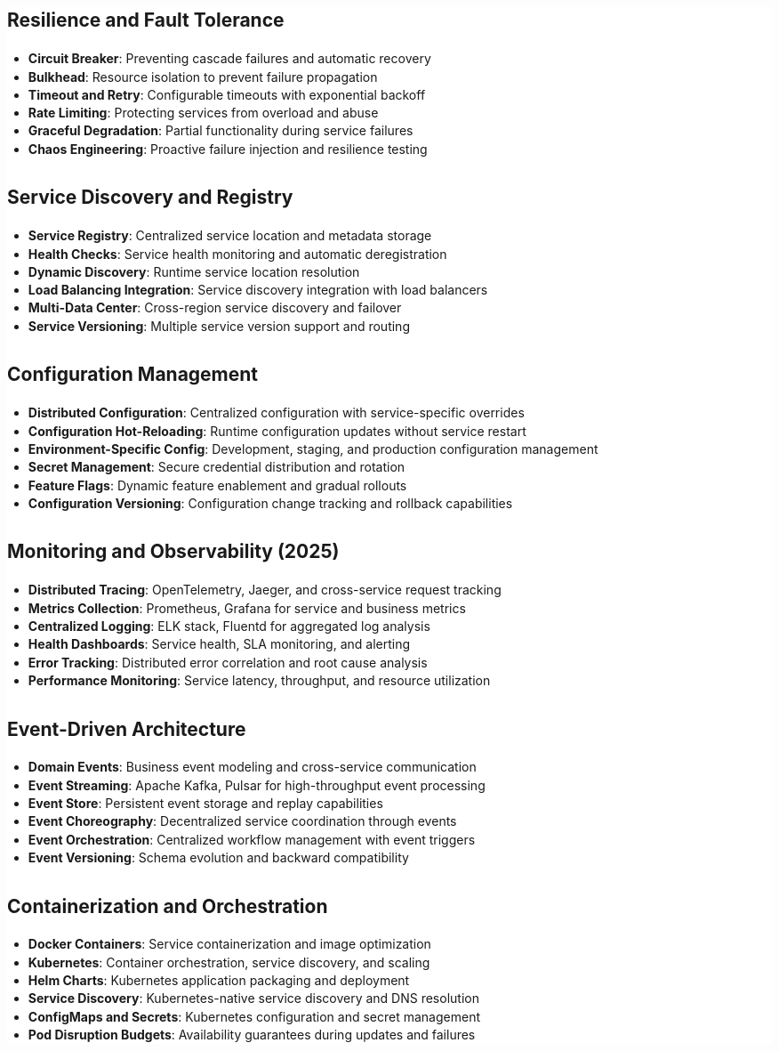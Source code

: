 ## Resilience and Fault Tolerance
- **Circuit Breaker**: Preventing cascade failures and automatic recovery
- **Bulkhead**: Resource isolation to prevent failure propagation
- **Timeout and Retry**: Configurable timeouts with exponential backoff
- **Rate Limiting**: Protecting services from overload and abuse
- **Graceful Degradation**: Partial functionality during service failures
- **Chaos Engineering**: Proactive failure injection and resilience testing

## Service Discovery and Registry
- **Service Registry**: Centralized service location and metadata storage
- **Health Checks**: Service health monitoring and automatic deregistration
- **Dynamic Discovery**: Runtime service location resolution
- **Load Balancing Integration**: Service discovery integration with load balancers
- **Multi-Data Center**: Cross-region service discovery and failover
- **Service Versioning**: Multiple service version support and routing

## Configuration Management
- **Distributed Configuration**: Centralized configuration with service-specific overrides
- **Configuration Hot-Reloading**: Runtime configuration updates without service restart
- **Environment-Specific Config**: Development, staging, and production configuration management
- **Secret Management**: Secure credential distribution and rotation
- **Feature Flags**: Dynamic feature enablement and gradual rollouts
- **Configuration Versioning**: Configuration change tracking and rollback capabilities

## Monitoring and Observability (2025)
- **Distributed Tracing**: OpenTelemetry, Jaeger, and cross-service request tracking
- **Metrics Collection**: Prometheus, Grafana for service and business metrics
- **Centralized Logging**: ELK stack, Fluentd for aggregated log analysis
- **Health Dashboards**: Service health, SLA monitoring, and alerting
- **Error Tracking**: Distributed error correlation and root cause analysis
- **Performance Monitoring**: Service latency, throughput, and resource utilization

## Event-Driven Architecture
- **Domain Events**: Business event modeling and cross-service communication
- **Event Streaming**: Apache Kafka, Pulsar for high-throughput event processing
- **Event Store**: Persistent event storage and replay capabilities
- **Event Choreography**: Decentralized service coordination through events
- **Event Orchestration**: Centralized workflow management with event triggers
- **Event Versioning**: Schema evolution and backward compatibility

## Containerization and Orchestration
- **Docker Containers**: Service containerization and image optimization
- **Kubernetes**: Container orchestration, service discovery, and scaling
- **Helm Charts**: Kubernetes application packaging and deployment
- **Service Discovery**: Kubernetes-native service discovery and DNS resolution
- **ConfigMaps and Secrets**: Kubernetes configuration and secret management
- **Pod Disruption Budgets**: Availability guarantees during updates and failures

